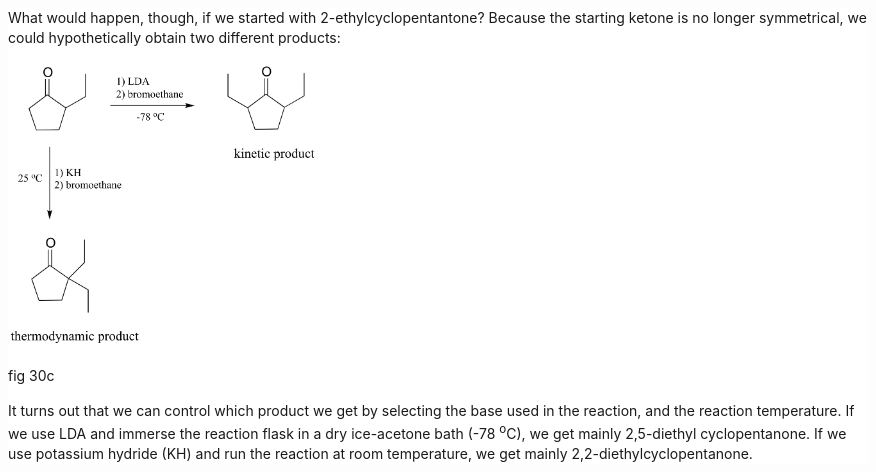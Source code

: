 What would happen, though, if we started with 2-ethylcyclopentantone?
Because the starting ketone is no longer symmetrical, we could
hypothetically obtain two different products:

<img src="media/image311.png"
style="width:3.22222in;height:2.96319in" />

fig 30c

It turns out that we can control which product we get by selecting the
base used in the reaction, and the reaction temperature. If we use LDA
and immerse the reaction flask in a dry ice-acetone bath (-78
<sup>o</sup>C), we get mainly 2,5-diethyl cyclopentanone. If we use
potassium hydride (KH) and run the reaction at room temperature, we get
mainly 2,2-diethylcyclopentanone.
